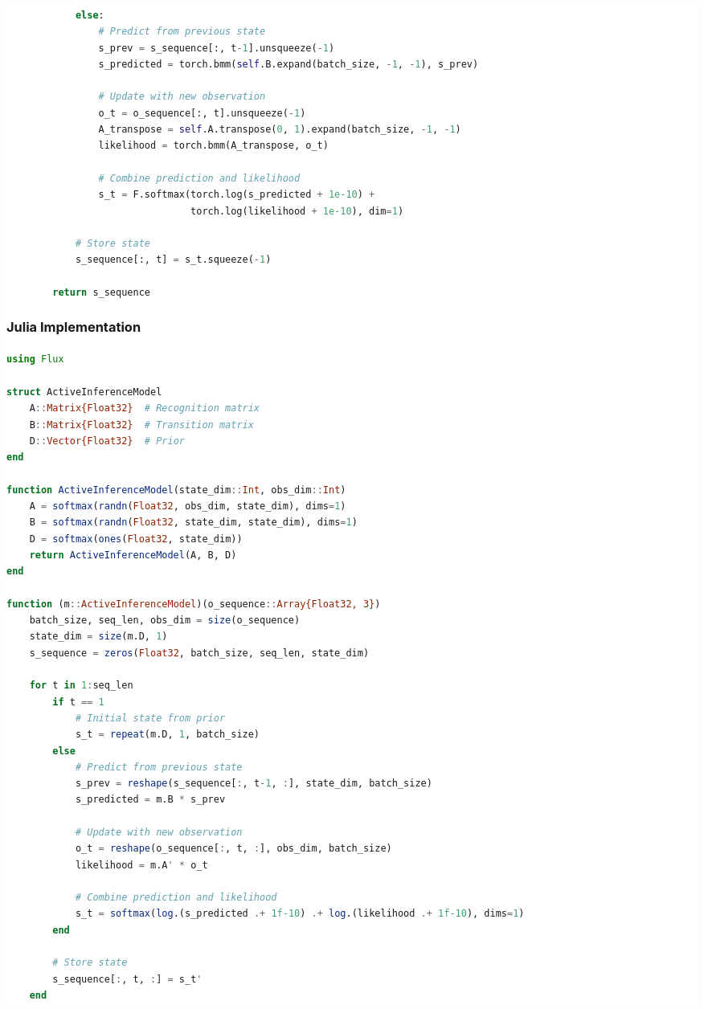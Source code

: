 ```python
            else:
                # Predict from previous state
                s_prev = s_sequence[:, t-1].unsqueeze(-1)
                s_predicted = torch.bmm(self.B.expand(batch_size, -1, -1), s_prev)
                
                # Update with new observation
                o_t = o_sequence[:, t].unsqueeze(-1)
                A_transpose = self.A.transpose(0, 1).expand(batch_size, -1, -1)
                likelihood = torch.bmm(A_transpose, o_t)
                
                # Combine prediction and likelihood
                s_t = F.softmax(torch.log(s_predicted + 1e-10) + 
                                torch.log(likelihood + 1e-10), dim=1)
            
            # Store state
            s_sequence[:, t] = s_t.squeeze(-1)
        
        return s_sequence
```

### Julia Implementation

```julia
using Flux

struct ActiveInferenceModel
    A::Matrix{Float32}  # Recognition matrix
    B::Matrix{Float32}  # Transition matrix
    D::Vector{Float32}  # Prior
end

function ActiveInferenceModel(state_dim::Int, obs_dim::Int)
    A = softmax(randn(Float32, obs_dim, state_dim), dims=1)
    B = softmax(randn(Float32, state_dim, state_dim), dims=1)
    D = softmax(ones(Float32, state_dim))
    return ActiveInferenceModel(A, B, D)
end

function (m::ActiveInferenceModel)(o_sequence::Array{Float32, 3})
    batch_size, seq_len, obs_dim = size(o_sequence)
    state_dim = size(m.D, 1)
    s_sequence = zeros(Float32, batch_size, seq_len, state_dim)
    
    for t in 1:seq_len
        if t == 1
            # Initial state from prior
            s_t = repeat(m.D, 1, batch_size)
        else
            # Predict from previous state
            s_prev = reshape(s_sequence[:, t-1, :], state_dim, batch_size)
            s_predicted = m.B * s_prev
            
            # Update with new observation
            o_t = reshape(o_sequence[:, t, :], obs_dim, batch_size)
            likelihood = m.A' * o_t
            
            # Combine prediction and likelihood
            s_t = softmax(log.(s_predicted .+ 1f-10) .+ log.(likelihood .+ 1f-10), dims=1)
        end
        
        # Store state
        s_sequence[:, t, :] = s_t'
    end
```